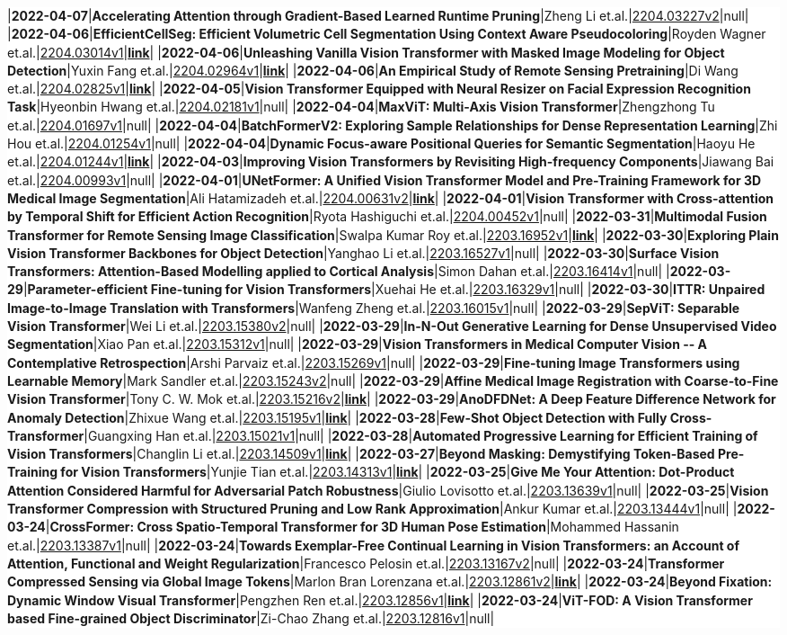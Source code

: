 |**2022-04-07**|**Accelerating Attention through Gradient-Based Learned Runtime Pruning**|Zheng Li et.al.|[2204.03227v2](http://arxiv.org/abs/2204.03227v2)|null|
|**2022-04-06**|**EfficientCellSeg: Efficient Volumetric Cell Segmentation Using Context Aware Pseudocoloring**|Royden Wagner et.al.|[2204.03014v1](http://arxiv.org/abs/2204.03014v1)|**[link](https://github.com/roydenwa/efficient-cell-seg)**|
|**2022-04-06**|**Unleashing Vanilla Vision Transformer with Masked Image Modeling for Object Detection**|Yuxin Fang et.al.|[2204.02964v1](http://arxiv.org/abs/2204.02964v1)|**[link](https://github.com/hustvl/mimdet)**|
|**2022-04-06**|**An Empirical Study of Remote Sensing Pretraining**|Di Wang et.al.|[2204.02825v1](http://arxiv.org/abs/2204.02825v1)|**[link](https://github.com/vitae-transformer/vitae-transformer-remote-sensing)**|
|**2022-04-05**|**Vision Transformer Equipped with Neural Resizer on Facial Expression Recognition Task**|Hyeonbin Hwang et.al.|[2204.02181v1](http://arxiv.org/abs/2204.02181v1)|null|
|**2022-04-04**|**MaxViT: Multi-Axis Vision Transformer**|Zhengzhong Tu et.al.|[2204.01697v1](http://arxiv.org/abs/2204.01697v1)|null|
|**2022-04-04**|**BatchFormerV2: Exploring Sample Relationships for Dense Representation Learning**|Zhi Hou et.al.|[2204.01254v1](http://arxiv.org/abs/2204.01254v1)|null|
|**2022-04-04**|**Dynamic Focus-aware Positional Queries for Semantic Segmentation**|Haoyu He et.al.|[2204.01244v1](http://arxiv.org/abs/2204.01244v1)|**[link](https://github.com/zip-group/faseg)**|
|**2022-04-03**|**Improving Vision Transformers by Revisiting High-frequency Components**|Jiawang Bai et.al.|[2204.00993v1](http://arxiv.org/abs/2204.00993v1)|null|
|**2022-04-01**|**UNetFormer: A Unified Vision Transformer Model and Pre-Training Framework for 3D Medical Image Segmentation**|Ali Hatamizadeh et.al.|[2204.00631v2](http://arxiv.org/abs/2204.00631v2)|**[link](https://github.com/project-monai/research-contributions)**|
|**2022-04-01**|**Vision Transformer with Cross-attention by Temporal Shift for Efficient Action Recognition**|Ryota Hashiguchi et.al.|[2204.00452v1](http://arxiv.org/abs/2204.00452v1)|null|
|**2022-03-31**|**Multimodal Fusion Transformer for Remote Sensing Image Classification**|Swalpa Kumar Roy et.al.|[2203.16952v1](http://arxiv.org/abs/2203.16952v1)|**[link](https://github.com/ankurderia/mft)**|
|**2022-03-30**|**Exploring Plain Vision Transformer Backbones for Object Detection**|Yanghao Li et.al.|[2203.16527v1](http://arxiv.org/abs/2203.16527v1)|null|
|**2022-03-30**|**Surface Vision Transformers: Attention-Based Modelling applied to Cortical Analysis**|Simon Dahan et.al.|[2203.16414v1](http://arxiv.org/abs/2203.16414v1)|null|
|**2022-03-29**|**Parameter-efficient Fine-tuning for Vision Transformers**|Xuehai He et.al.|[2203.16329v1](http://arxiv.org/abs/2203.16329v1)|null|
|**2022-03-30**|**ITTR: Unpaired Image-to-Image Translation with Transformers**|Wanfeng Zheng et.al.|[2203.16015v1](http://arxiv.org/abs/2203.16015v1)|null|
|**2022-03-29**|**SepViT: Separable Vision Transformer**|Wei Li et.al.|[2203.15380v2](http://arxiv.org/abs/2203.15380v2)|null|
|**2022-03-29**|**In-N-Out Generative Learning for Dense Unsupervised Video Segmentation**|Xiao Pan et.al.|[2203.15312v1](http://arxiv.org/abs/2203.15312v1)|null|
|**2022-03-29**|**Vision Transformers in Medical Computer Vision -- A Contemplative Retrospection**|Arshi Parvaiz et.al.|[2203.15269v1](http://arxiv.org/abs/2203.15269v1)|null|
|**2022-03-29**|**Fine-tuning Image Transformers using Learnable Memory**|Mark Sandler et.al.|[2203.15243v2](http://arxiv.org/abs/2203.15243v2)|null|
|**2022-03-29**|**Affine Medical Image Registration with Coarse-to-Fine Vision Transformer**|Tony C. W. Mok et.al.|[2203.15216v2](http://arxiv.org/abs/2203.15216v2)|**[link](https://github.com/cwmok/C2FViT)**|
|**2022-03-29**|**AnoDFDNet: A Deep Feature Difference Network for Anomaly Detection**|Zhixue Wang et.al.|[2203.15195v1](http://arxiv.org/abs/2203.15195v1)|**[link](https://github.com/wangle53/anodfdnet)**|
|**2022-03-28**|**Few-Shot Object Detection with Fully Cross-Transformer**|Guangxing Han et.al.|[2203.15021v1](http://arxiv.org/abs/2203.15021v1)|null|
|**2022-03-28**|**Automated Progressive Learning for Efficient Training of Vision Transformers**|Changlin Li et.al.|[2203.14509v1](http://arxiv.org/abs/2203.14509v1)|**[link](https://github.com/changlin31/autoprog)**|
|**2022-03-27**|**Beyond Masking: Demystifying Token-Based Pre-Training for Vision Transformers**|Yunjie Tian et.al.|[2203.14313v1](http://arxiv.org/abs/2203.14313v1)|**[link](https://github.com/sunsmarterjie/beyond_masking)**|
|**2022-03-25**|**Give Me Your Attention: Dot-Product Attention Considered Harmful for Adversarial Patch Robustness**|Giulio Lovisotto et.al.|[2203.13639v1](http://arxiv.org/abs/2203.13639v1)|null|
|**2022-03-25**|**Vision Transformer Compression with Structured Pruning and Low Rank Approximation**|Ankur Kumar et.al.|[2203.13444v1](http://arxiv.org/abs/2203.13444v1)|null|
|**2022-03-24**|**CrossFormer: Cross Spatio-Temporal Transformer for 3D Human Pose Estimation**|Mohammed Hassanin et.al.|[2203.13387v1](http://arxiv.org/abs/2203.13387v1)|null|
|**2022-03-24**|**Towards Exemplar-Free Continual Learning in Vision Transformers: an Account of Attention, Functional and Weight Regularization**|Francesco Pelosin et.al.|[2203.13167v2](http://arxiv.org/abs/2203.13167v2)|null|
|**2022-03-24**|**Transformer Compressed Sensing via Global Image Tokens**|Marlon Bran Lorenzana et.al.|[2203.12861v2](http://arxiv.org/abs/2203.12861v2)|**[link](https://github.com/uqmarlonbran/tcs)**|
|**2022-03-24**|**Beyond Fixation: Dynamic Window Visual Transformer**|Pengzhen Ren et.al.|[2203.12856v1](http://arxiv.org/abs/2203.12856v1)|**[link](https://github.com/pzhren/dw-vit)**|
|**2022-03-24**|**ViT-FOD: A Vision Transformer based Fine-grained Object Discriminator**|Zi-Chao Zhang et.al.|[2203.12816v1](http://arxiv.org/abs/2203.12816v1)|null|
